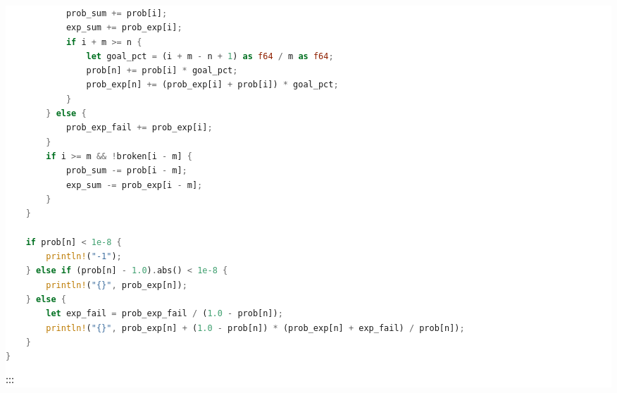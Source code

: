 ```rust
            prob_sum += prob[i];
            exp_sum += prob_exp[i];
            if i + m >= n {
                let goal_pct = (i + m - n + 1) as f64 / m as f64;
                prob[n] += prob[i] * goal_pct;
                prob_exp[n] += (prob_exp[i] + prob[i]) * goal_pct;
            }
        } else {
            prob_exp_fail += prob_exp[i];
        }
        if i >= m && !broken[i - m] {
            prob_sum -= prob[i - m];
            exp_sum -= prob_exp[i - m];
        }
    }

    if prob[n] < 1e-8 {
        println!("-1");
    } else if (prob[n] - 1.0).abs() < 1e-8 {
        println!("{}", prob_exp[n]);
    } else {
        let exp_fail = prob_exp_fail / (1.0 - prob[n]);
        println!("{}", prob_exp[n] + (1.0 - prob[n]) * (prob_exp[n] + exp_fail) / prob[n]);
    }
}
```

:::
